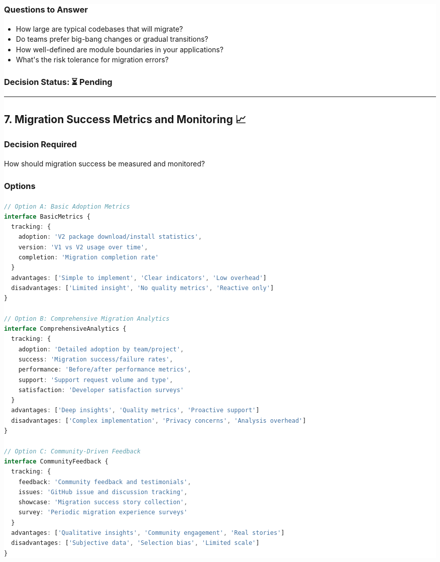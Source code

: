 ### **Questions to Answer**
- How large are typical codebases that will migrate?
- Do teams prefer big-bang changes or gradual transitions?
- How well-defined are module boundaries in your applications?
- What's the risk tolerance for migration errors?

### **Decision Status**: ⏳ Pending

---

## **7. Migration Success Metrics and Monitoring** 📈

### **Decision Required**
How should migration success be measured and monitored?

### **Options**
```typescript
// Option A: Basic Adoption Metrics
interface BasicMetrics {
  tracking: {
    adoption: 'V2 package download/install statistics',
    version: 'V1 vs V2 usage over time',
    completion: 'Migration completion rate'
  }
  advantages: ['Simple to implement', 'Clear indicators', 'Low overhead']
  disadvantages: ['Limited insight', 'No quality metrics', 'Reactive only']
}

// Option B: Comprehensive Migration Analytics
interface ComprehensiveAnalytics {
  tracking: {
    adoption: 'Detailed adoption by team/project',
    success: 'Migration success/failure rates',
    performance: 'Before/after performance metrics',
    support: 'Support request volume and type',
    satisfaction: 'Developer satisfaction surveys'
  }
  advantages: ['Deep insights', 'Quality metrics', 'Proactive support']
  disadvantages: ['Complex implementation', 'Privacy concerns', 'Analysis overhead']
}

// Option C: Community-Driven Feedback
interface CommunityFeedback {
  tracking: {
    feedback: 'Community feedback and testimonials',
    issues: 'GitHub issue and discussion tracking',
    showcase: 'Migration success story collection',
    survey: 'Periodic migration experience surveys'
  }
  advantages: ['Qualitative insights', 'Community engagement', 'Real stories']
  disadvantages: ['Subjective data', 'Selection bias', 'Limited scale']
}
```
